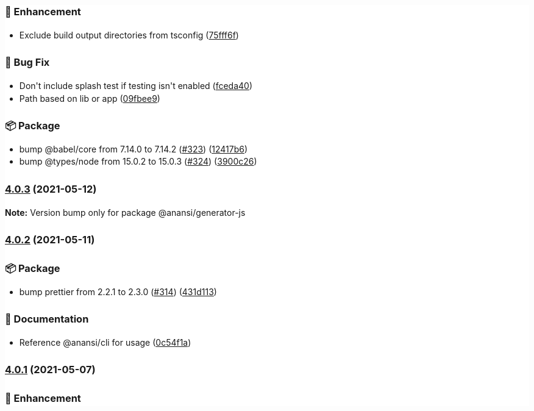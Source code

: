 ### 💅 Enhancement

* Exclude build output directories from tsconfig ([75fff6f](https://github.com/ntucker/anansi/commit/75fff6f7ffbe88f21d40779d056de86b03ca5a49))


### 🐛 Bug Fix

* Don't include splash test if testing isn't enabled ([fceda40](https://github.com/ntucker/anansi/commit/fceda40ea2a62a59d99dffd0482f84757d70704b))
* Path based on lib or app ([09fbee9](https://github.com/ntucker/anansi/commit/09fbee9f37597ef002d69ea3bfcfbad1232cc7f2))


### 📦 Package

* bump @babel/core from 7.14.0 to 7.14.2 ([#323](https://github.com/ntucker/anansi/issues/323)) ([12417b6](https://github.com/ntucker/anansi/commit/12417b6c765acfc2b1fc1c3202deaeaf72a429d8))
* bump @types/node from 15.0.2 to 15.0.3 ([#324](https://github.com/ntucker/anansi/issues/324)) ([3900c26](https://github.com/ntucker/anansi/commit/3900c267a381044fc916155bd14f44dec2624011))



### [4.0.3](https://github.com/ntucker/anansi/compare/@anansi/generator-js@4.0.2...@anansi/generator-js@4.0.3) (2021-05-12)

**Note:** Version bump only for package @anansi/generator-js





### [4.0.2](https://github.com/ntucker/anansi/compare/@anansi/generator-js@4.0.1...@anansi/generator-js@4.0.2) (2021-05-11)


### 📦 Package

* bump prettier from 2.2.1 to 2.3.0 ([#314](https://github.com/ntucker/anansi/issues/314)) ([431d113](https://github.com/ntucker/anansi/commit/431d113fca3318b21970447819ccb0bb1cc61121))


### 📝 Documentation

* Reference @anansi/cli for usage ([0c54f1a](https://github.com/ntucker/anansi/commit/0c54f1a7e1780c159c7dc2000ba6b35668c445ce))



### [4.0.1](https://github.com/ntucker/anansi/compare/@anansi/generator-js@4.0.0...@anansi/generator-js@4.0.1) (2021-05-07)


### 💅 Enhancement
